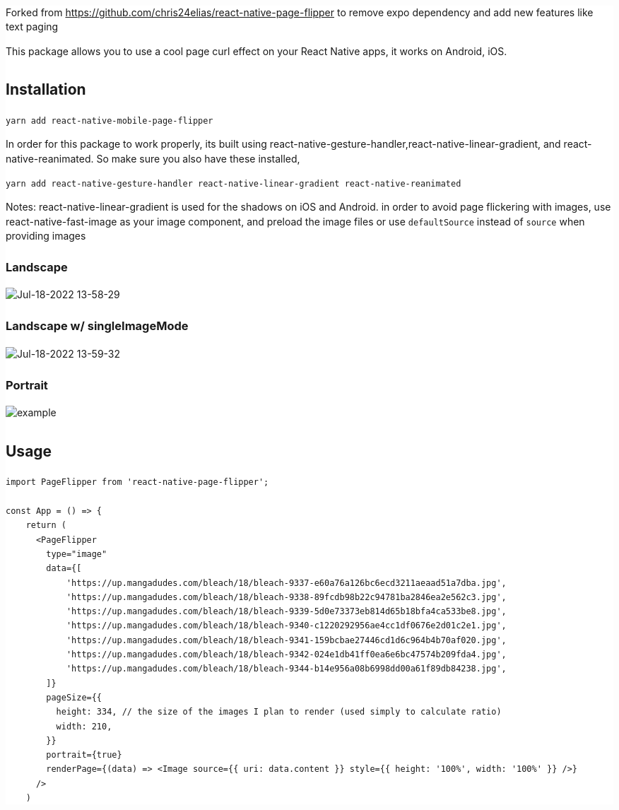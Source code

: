 Forked from https://github.com/chris24elias/react-native-page-flipper to remove expo dependency and add new features like text paging

This package allows you to use a cool page curl effect on your React Native apps, it works on Android, iOS.

## Installation

```sh
yarn add react-native-mobile-page-flipper
```

In order for this package to work properly, its built using react-native-gesture-handler,react-native-linear-gradient, and react-native-reanimated. So make sure you also have these installed,

```sh
yarn add react-native-gesture-handler react-native-linear-gradient react-native-reanimated
```

Notes:
react-native-linear-gradient is used for the shadows on iOS and Android.
in order to avoid page flickering with images, use react-native-fast-image as your image component, and preload the image files
or use `defaultSource` instead of `source` when providing images


### Landscape

![Jul-18-2022 13-58-29](https://user-images.githubusercontent.com/40448652/179574654-818e6b5d-a7d5-47a9-99ba-022ddc555ec7.gif)

### Landscape w/ singleImageMode

![Jul-18-2022 13-59-32](https://user-images.githubusercontent.com/40448652/179574828-9d8d3766-617f-4203-be0f-480eef57df1b.gif)

### Portrait

<img alt="example" src="https://user-images.githubusercontent.com/40448652/179574506-b47b3c86-8ba5-4a33-a718-f451e13d53a1.gif" width="400">

## Usage

```
import PageFlipper from 'react-native-page-flipper';

const App = () => {
    return (
      <PageFlipper
        type="image"
        data={[
            'https://up.mangadudes.com/bleach/18/bleach-9337-e60a76a126bc6ecd3211aeaad51a7dba.jpg',
            'https://up.mangadudes.com/bleach/18/bleach-9338-89fcdb98b22c94781ba2846ea2e562c3.jpg',
            'https://up.mangadudes.com/bleach/18/bleach-9339-5d0e73373eb814d65b18bfa4ca533be8.jpg',
            'https://up.mangadudes.com/bleach/18/bleach-9340-c1220292956ae4cc1df0676e2d01c2e1.jpg',
            'https://up.mangadudes.com/bleach/18/bleach-9341-159bcbae27446cd1d6c964b4b70af020.jpg',
            'https://up.mangadudes.com/bleach/18/bleach-9342-024e1db41ff0ea6e6bc47574b209fda4.jpg',
            'https://up.mangadudes.com/bleach/18/bleach-9344-b14e956a08b6998dd00a61f89db84238.jpg',
        ]}
        pageSize={{
          height: 334, // the size of the images I plan to render (used simply to calculate ratio)
          width: 210,
        }}
        portrait={true}
        renderPage={(data) => <Image source={{ uri: data.content }} style={{ height: '100%', width: '100%' }} />}
      />
    )
```